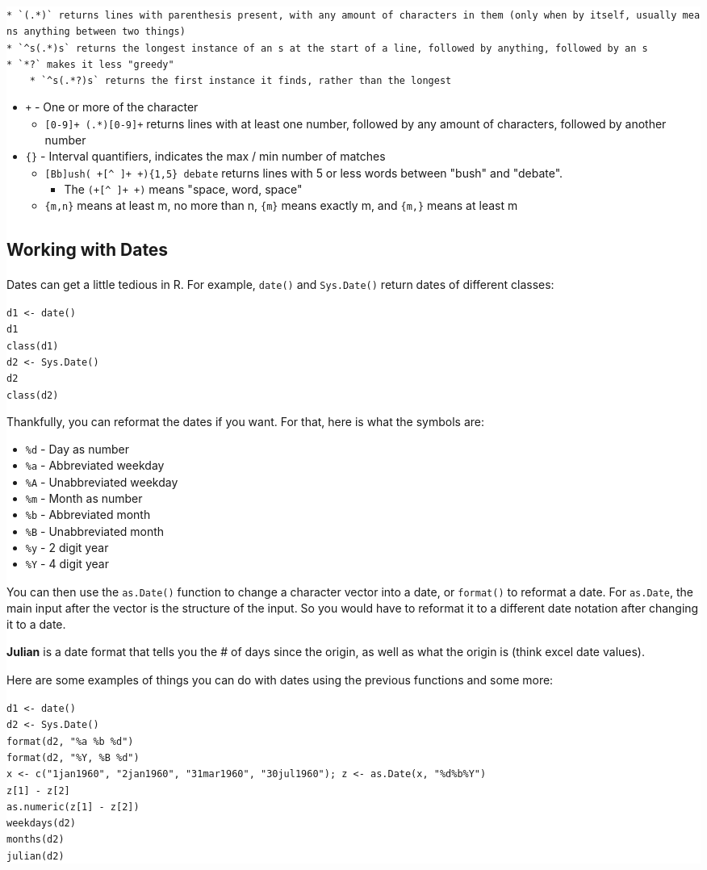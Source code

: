     * `(.*)` returns lines with parenthesis present, with any amount of characters in them (only when by itself, usually means anything between two things)
    * `^s(.*)s` returns the longest instance of an s at the start of a line, followed by anything, followed by an s
    * `*?` makes it less "greedy"
        * `^s(.*?)s` returns the first instance it finds, rather than the longest
* `+` - One or more of the character 
    * `[0-9]+ (.*)[0-9]+` returns lines with at least one number, followed by any amount of characters, followed by another number 
* `{}` - Interval quantifiers, indicates the max / min number of matches
    * `[Bb]ush( +[^ ]+ +){1,5} debate` returns lines with 5 or less words between "bush" and "debate".
        * The `(+[^ ]+ +)` means "space, word, space"
    * `{m,n}` means at least m, no more than n, `{m}` means exactly m, and `{m,}` means at least m

## Working with Dates 

Dates can get a little tedious in R. For example, `date()` and `Sys.Date()` return dates of different classes: 

```{r datesEx}
d1 <- date()
d1
class(d1)
d2 <- Sys.Date()
d2 
class(d2)
```

Thankfully, you can reformat the dates if you want. For that, here is what the symbols are:

* `%d` - Day as number
* `%a` - Abbreviated weekday
* `%A` - Unabbreviated weekday 
* `%m` - Month as number 
* `%b` - Abbreviated month
* `%B` - Unabbreviated month 
* `%y` - 2 digit year 
* `%Y` - 4 digit year

You can then use the `as.Date()` function to change a character vector into a date, or `format()` to reformat a date. For `as.Date`, the main input after the vector is the structure of the input. So you would have to reformat it to a different date notation after changing it to a date.

**Julian** is a date format that tells you the # of days since the origin, as well as what the origin is (think excel date values). 

Here are some examples of things you can do with dates using the previous functions and some more:

```{r dateEx2}
d1 <- date()
d2 <- Sys.Date()
format(d2, "%a %b %d")
format(d2, "%Y, %B %d")
x <- c("1jan1960", "2jan1960", "31mar1960", "30jul1960"); z <- as.Date(x, "%d%b%Y")
z[1] - z[2]
as.numeric(z[1] - z[2])
weekdays(d2)
months(d2)
julian(d2)
```
